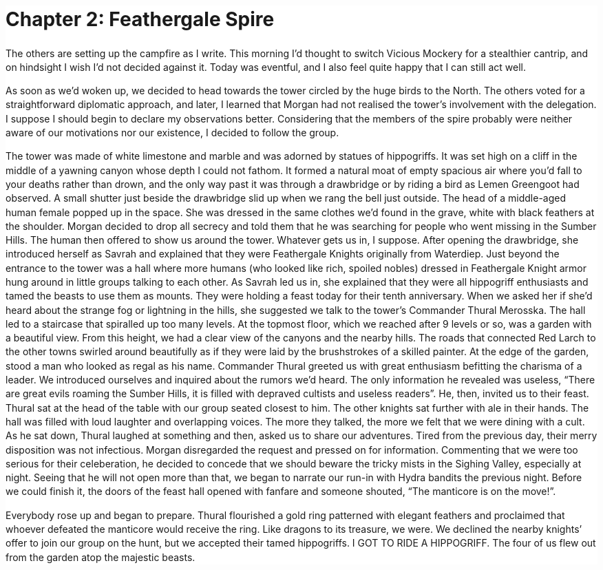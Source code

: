 # Chapter 2: Feathergale Spire 

The others are setting up the campfire as I write. This morning I’d thought to switch Vicious Mockery for a stealthier cantrip, and on hindsight I wish I’d not decided against it. Today was eventful, and I also feel quite happy that I can still act well. 

As soon as we’d woken up, we decided to head towards the tower circled by the huge birds to the North. The others voted for a straightforward diplomatic approach, and later, I learned that Morgan had not realised the tower’s involvement with the delegation. I suppose I should begin to declare my observations better. Considering that the members of the spire probably were neither aware of our motivations nor our existence, I decided to follow the group. 

The tower was made of white limestone and marble and was adorned by statues of hippogriffs. It was set high on a cliff in the middle of a yawning canyon whose depth I could not fathom. It formed a natural moat of empty spacious air where you’d fall to your deaths rather than drown, and the only way past it was through a drawbridge or by riding a bird as Lemen Greengoot had observed. A small shutter just beside the drawbridge slid up when we rang the bell just outside. The head of a middle-aged human female popped up in the space. She was dressed in the same clothes we’d found in the grave, white with black feathers at the shoulder. Morgan decided to drop all secrecy and told them that he was searching for people who went missing in the Sumber Hills. The human then offered to show us around the tower. Whatever gets us in, I suppose. After opening the drawbridge, she introduced herself as Savrah and explained that they were Feathergale Knights originally from Waterdiep. Just beyond the entrance to the tower was a hall where more humans (who looked like rich, spoiled nobles) dressed in Feathergale Knight armor hung around in little groups talking to each other. As Savrah led us in, she explained that they were all hippogriff enthusiasts and tamed the beasts to use them as mounts. They were holding a feast today for their tenth anniversary. When we asked her if she’d heard about the strange fog or lightning in the hills, she suggested we talk to the tower’s Commander Thural Merosska. The hall led to a staircase that spiralled up too many levels. At the topmost floor, which we reached after 9 levels or so, was a garden with a beautiful view. From this height, we had a clear view of the canyons and the nearby hills. The roads that connected Red Larch to the other towns swirled around beautifully as if they were laid by the brushstrokes of a skilled painter. At the edge of the garden, stood a man who looked as regal as his name. Commander Thural greeted us with great enthusiasm befitting the charisma of a leader. We introduced ourselves and inquired about the rumors we’d heard. The only information he revealed was useless, “There are great evils roaming the Sumber Hills, it is filled with depraved cultists and useless readers”. He, then, invited us to their feast. 
Thural sat at the head of the table with our group seated closest to him. The other knights sat further with ale in their hands. The hall was filled with loud laughter and overlapping voices. The more they talked, the more we felt that we were dining with a cult. As he sat down, Thural laughed at something and then, asked us to share our adventures. Tired from the previous day, their merry disposition was not infectious. Morgan disregarded the request and pressed on for information. Commenting that we were too serious for their celeberation, he decided to concede that we should beware the tricky mists in the Sighing Valley, especially at night. 
Seeing that he will not open more than that, we began to narrate our run-in with Hydra bandits the previous night. Before we could finish it, the doors of the feast hall opened with fanfare and someone shouted, “The manticore is on the move!”.

Everybody rose up and began to prepare. Thural flourished a gold ring patterned with elegant feathers and proclaimed that whoever defeated the manticore would receive the ring. Like dragons to its treasure, we were. We declined the nearby knights’ offer to join our group on the hunt, but we accepted their tamed hippogriffs. I GOT TO RIDE A HIPPOGRIFF. The four of us flew out from the garden atop the majestic beasts. 
